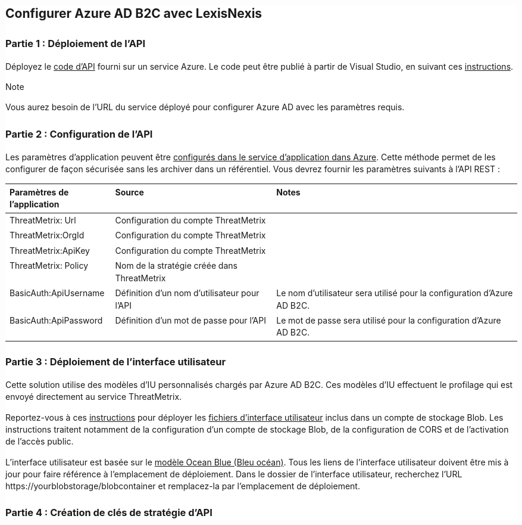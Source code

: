 ## <a name="configure-azure-ad-b2c-with-lexisnexis"></a>Configurer Azure AD B2C avec LexisNexis

### <a name="part-1---deploy-the-api"></a>Partie 1 : Déploiement de l’API

Déployez le [code d’API](https://github.com/azure-ad-b2c/partner-integrations/tree/master/samples/ThreatMetrix/Api) fourni sur un service Azure. Le code peut être publié à partir de Visual Studio, en suivant ces [instructions](/visualstudio/deployment/quickstart-deploy-to-azure).

>[!NOTE]
>Vous aurez besoin de l’URL du service déployé pour configurer Azure AD avec les paramètres requis.

### <a name="part-2---configure-the-api"></a>Partie 2 : Configuration de l’API

Les paramètres d’application peuvent être [configurés dans le service d’application dans Azure](../app-service/configure-common.md#configure-app-settings).  Cette méthode permet de les configurer de façon sécurisée sans les archiver dans un référentiel. Vous devrez fournir les paramètres suivants à l’API REST :

| Paramètres de l’application | Source | Notes |
| :-------- | :------------| :-----------|
|ThreatMetrix: Url | Configuration du compte ThreatMetrix |     |
|ThreatMetrix:OrgId | Configuration du compte ThreatMetrix |     |
|ThreatMetrix:ApiKey |Configuration du compte ThreatMetrix|  |
|ThreatMetrix: Policy | Nom de la stratégie créée dans ThreatMetrix | |
| BasicAuth:ApiUsername |Définition d’un nom d’utilisateur pour l’API| Le nom d’utilisateur sera utilisé pour la configuration d’Azure AD B2C.
| BasicAuth:ApiPassword | Définition d’un mot de passe pour l’API | Le mot de passe sera utilisé pour la configuration d’Azure AD B2C.

### <a name="part-3---deploy-the-ui"></a>Partie 3 : Déploiement de l’interface utilisateur

Cette solution utilise des modèles d’IU personnalisés chargés par Azure AD B2C. Ces modèles d’IU effectuent le profilage qui est envoyé directement au service ThreatMetrix.

Reportez-vous à ces [instructions](./customize-ui-with-html.md#custom-page-content-walkthrough) pour déployer les [fichiers d’interface utilisateur](https://github.com/azure-ad-b2c/partner-integrations/tree/master/samples/ThreatMetrix/ui-template) inclus dans un compte de stockage Blob. Les instructions traitent notamment de la configuration d’un compte de stockage Blob, de la configuration de CORS et de l’activation de l’accès public.

L’interface utilisateur est basée sur le [modèle Ocean Blue (Bleu océan)](https://github.com/azure-ad-b2c/partner-integrations/tree/master/samples/ThreatMetrix/ui-template/ocean_blue). Tous les liens de l’interface utilisateur doivent être mis à jour pour faire référence à l’emplacement de déploiement. Dans le dossier de l’interface utilisateur, recherchez l’URL https://yourblobstorage/blobcontainer et remplacez-la par l’emplacement de déploiement.

### <a name="part-4---create-api-policy-keys"></a>Partie 4 : Création de clés de stratégie d’API

